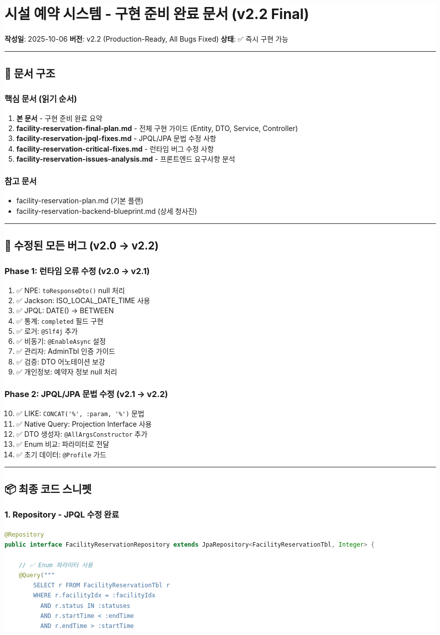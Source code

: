 # 시설 예약 시스템 - 구현 준비 완료 문서 (v2.2 Final)

**작성일**: 2025-10-06
**버전**: v2.2 (Production-Ready, All Bugs Fixed)
**상태**: ✅ 즉시 구현 가능

---

## 📌 문서 구조

### 핵심 문서 (읽기 순서)
1. **본 문서** - 구현 준비 완료 요약
2. **facility-reservation-final-plan.md** - 전체 구현 가이드 (Entity, DTO, Service, Controller)
3. **facility-reservation-jpql-fixes.md** - JPQL/JPA 문법 수정 사항
4. **facility-reservation-critical-fixes.md** - 런타임 버그 수정 사항
5. **facility-reservation-issues-analysis.md** - 프론트엔드 요구사항 분석

### 참고 문서
- facility-reservation-plan.md (기본 플랜)
- facility-reservation-backend-blueprint.md (상세 청사진)

---

## 🔧 수정된 모든 버그 (v2.0 → v2.2)

### Phase 1: 런타임 오류 수정 (v2.0 → v2.1)
1. ✅ NPE: `toResponseDto()` null 처리
2. ✅ Jackson: ISO_LOCAL_DATE_TIME 사용
3. ✅ JPQL: DATE() → BETWEEN
4. ✅ 통계: `completed` 필드 구현
5. ✅ 로거: `@Slf4j` 추가
6. ✅ 비동기: `@EnableAsync` 설정
7. ✅ 관리자: AdminTbl 인증 가이드
8. ✅ 검증: DTO 어노테이션 보강
9. ✅ 개인정보: 예약자 정보 null 처리

### Phase 2: JPQL/JPA 문법 수정 (v2.1 → v2.2)
10. ✅ LIKE: `CONCAT('%', :param, '%')` 문법
11. ✅ Native Query: Projection Interface 사용
12. ✅ DTO 생성자: `@AllArgsConstructor` 추가
13. ✅ Enum 비교: 파라미터로 전달
14. ✅ 초기 데이터: `@Profile` 가드

---

## 📦 최종 코드 스니펫

### 1. Repository - JPQL 수정 완료
```java
@Repository
public interface FacilityReservationRepository extends JpaRepository<FacilityReservationTbl, Integer> {

    // ✅ Enum 파라미터 사용
    @Query("""
        SELECT r FROM FacilityReservationTbl r
        WHERE r.facilityIdx = :facilityIdx
          AND r.status IN :statuses
          AND r.startTime < :endTime
          AND r.endTime > :startTime
```